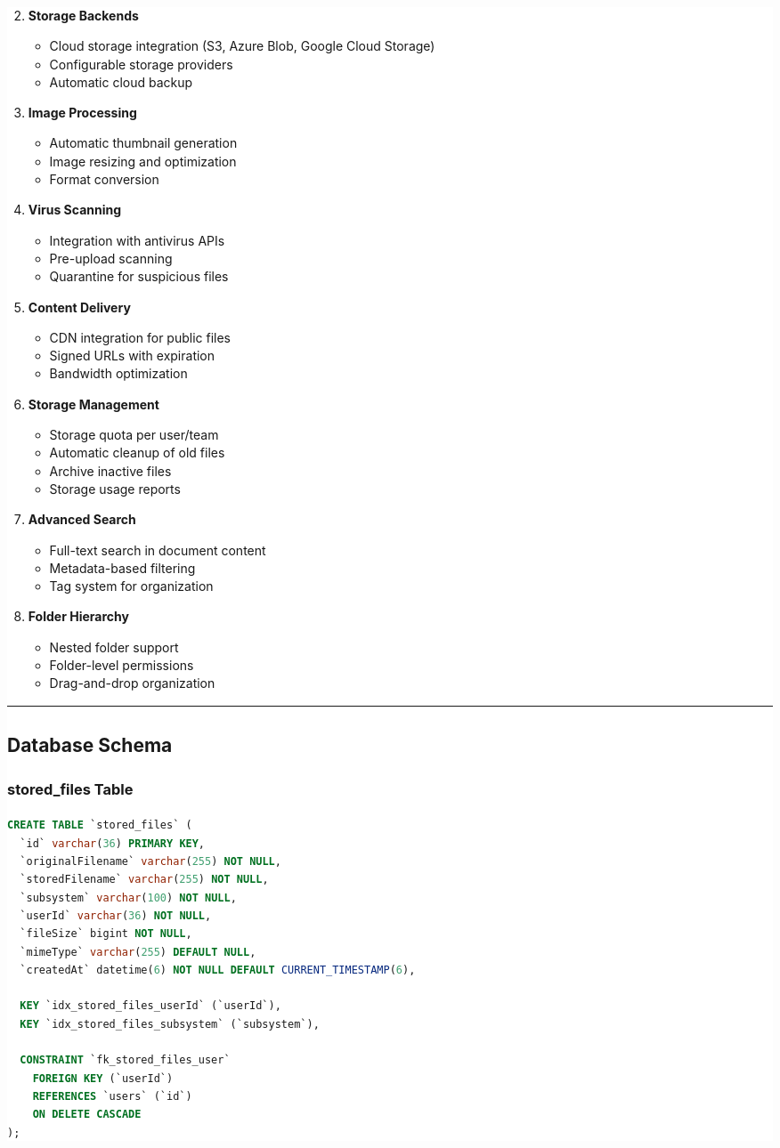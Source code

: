 2. **Storage Backends**
   - Cloud storage integration (S3, Azure Blob, Google Cloud Storage)
   - Configurable storage providers
   - Automatic cloud backup

3. **Image Processing**
   - Automatic thumbnail generation
   - Image resizing and optimization
   - Format conversion

4. **Virus Scanning**
   - Integration with antivirus APIs
   - Pre-upload scanning
   - Quarantine for suspicious files

5. **Content Delivery**
   - CDN integration for public files
   - Signed URLs with expiration
   - Bandwidth optimization

6. **Storage Management**
   - Storage quota per user/team
   - Automatic cleanup of old files
   - Archive inactive files
   - Storage usage reports

7. **Advanced Search**
   - Full-text search in document content
   - Metadata-based filtering
   - Tag system for organization

8. **Folder Hierarchy**
   - Nested folder support
   - Folder-level permissions
   - Drag-and-drop organization

---

## Database Schema

### stored_files Table

```sql
CREATE TABLE `stored_files` (
  `id` varchar(36) PRIMARY KEY,
  `originalFilename` varchar(255) NOT NULL,
  `storedFilename` varchar(255) NOT NULL,
  `subsystem` varchar(100) NOT NULL,
  `userId` varchar(36) NOT NULL,
  `fileSize` bigint NOT NULL,
  `mimeType` varchar(255) DEFAULT NULL,
  `createdAt` datetime(6) NOT NULL DEFAULT CURRENT_TIMESTAMP(6),
  
  KEY `idx_stored_files_userId` (`userId`),
  KEY `idx_stored_files_subsystem` (`subsystem`),
  
  CONSTRAINT `fk_stored_files_user` 
    FOREIGN KEY (`userId`) 
    REFERENCES `users` (`id`) 
    ON DELETE CASCADE
);
```
